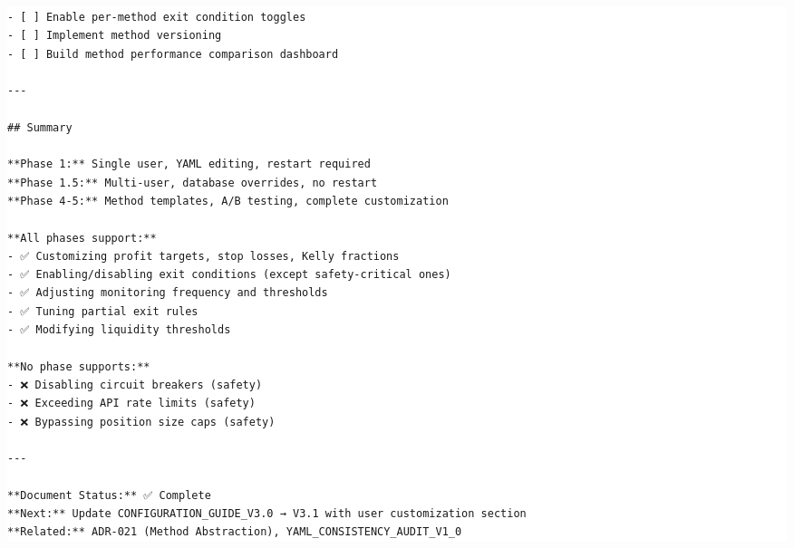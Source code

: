 ```
- [ ] Enable per-method exit condition toggles
- [ ] Implement method versioning
- [ ] Build method performance comparison dashboard

---

## Summary

**Phase 1:** Single user, YAML editing, restart required  
**Phase 1.5:** Multi-user, database overrides, no restart  
**Phase 4-5:** Method templates, A/B testing, complete customization

**All phases support:**
- ✅ Customizing profit targets, stop losses, Kelly fractions
- ✅ Enabling/disabling exit conditions (except safety-critical ones)
- ✅ Adjusting monitoring frequency and thresholds
- ✅ Tuning partial exit rules
- ✅ Modifying liquidity thresholds

**No phase supports:**
- ❌ Disabling circuit breakers (safety)
- ❌ Exceeding API rate limits (safety)
- ❌ Bypassing position size caps (safety)

---

**Document Status:** ✅ Complete  
**Next:** Update CONFIGURATION_GUIDE_V3.0 → V3.1 with user customization section  
**Related:** ADR-021 (Method Abstraction), YAML_CONSISTENCY_AUDIT_V1_0
